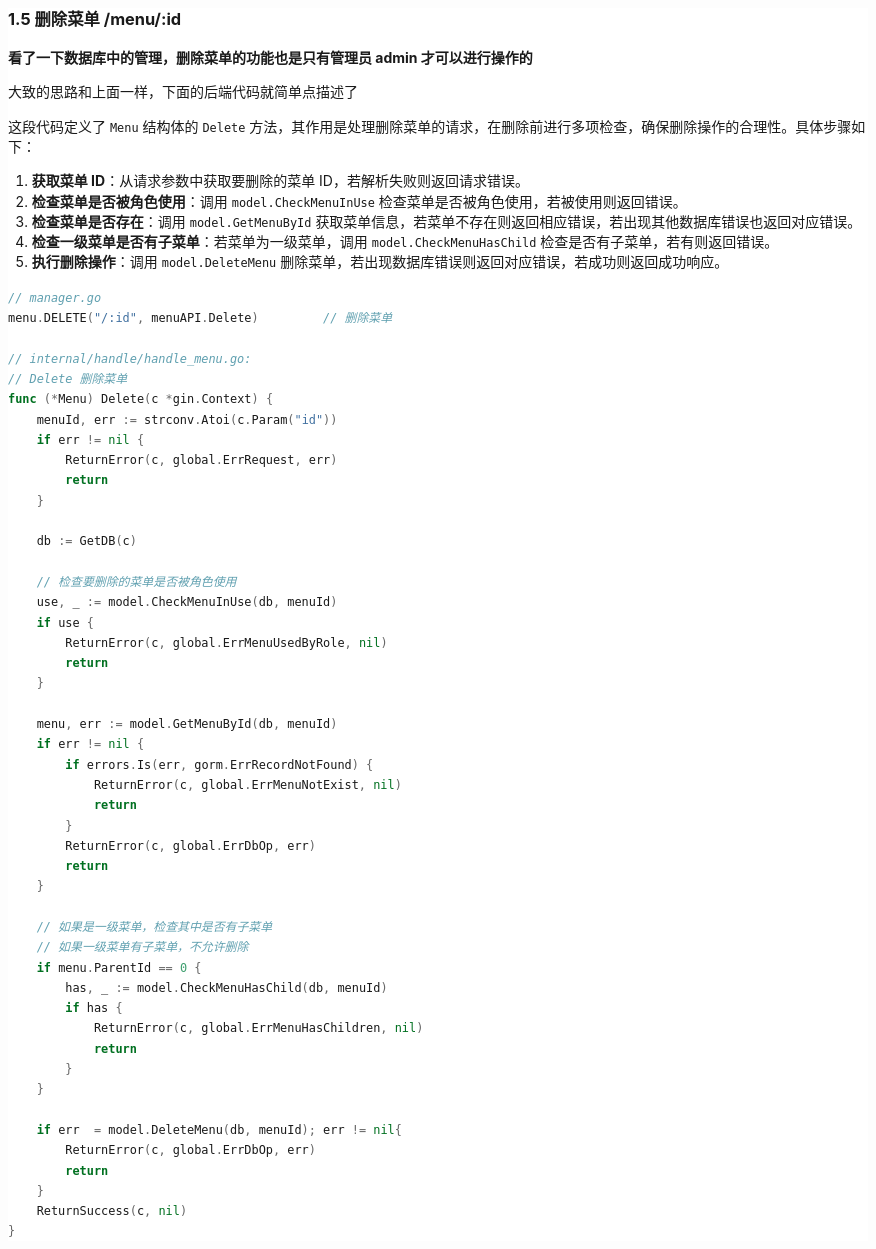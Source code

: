 

### 1.5 删除菜单 /menu/:id

**看了一下数据库中的管理，删除菜单的功能也是只有管理员 admin 才可以进行操作的**

大致的思路和上面一样，下面的后端代码就简单点描述了

这段代码定义了 `Menu` 结构体的 `Delete` 方法，其作用是处理删除菜单的请求，在删除前进行多项检查，确保删除操作的合理性。具体步骤如下：

1. **获取菜单 ID**：从请求参数中获取要删除的菜单 ID，若解析失败则返回请求错误。
2. **检查菜单是否被角色使用**：调用 `model.CheckMenuInUse` 检查菜单是否被角色使用，若被使用则返回错误。
3. **检查菜单是否存在**：调用 `model.GetMenuById` 获取菜单信息，若菜单不存在则返回相应错误，若出现其他数据库错误也返回对应错误。
4. **检查一级菜单是否有子菜单**：若菜单为一级菜单，调用 `model.CheckMenuHasChild` 检查是否有子菜单，若有则返回错误。
5. **执行删除操作**：调用 `model.DeleteMenu` 删除菜单，若出现数据库错误则返回对应错误，若成功则返回成功响应。

```go
// manager.go 
menu.DELETE("/:id", menuAPI.Delete)         // 删除菜单

// internal/handle/handle_menu.go:
// Delete 删除菜单
func (*Menu) Delete(c *gin.Context) {
	menuId, err := strconv.Atoi(c.Param("id"))
	if err != nil {
		ReturnError(c, global.ErrRequest, err)
		return
	}

	db := GetDB(c)

	// 检查要删除的菜单是否被角色使用
	use, _ := model.CheckMenuInUse(db, menuId)
	if use {
		ReturnError(c, global.ErrMenuUsedByRole, nil)
		return
	}

	menu, err := model.GetMenuById(db, menuId)
	if err != nil {
		if errors.Is(err, gorm.ErrRecordNotFound) {
			ReturnError(c, global.ErrMenuNotExist, nil)
			return
		}
		ReturnError(c, global.ErrDbOp, err)
		return
	}

	// 如果是一级菜单，检查其中是否有子菜单
	// 如果一级菜单有子菜单，不允许删除
	if menu.ParentId == 0 {
		has, _ := model.CheckMenuHasChild(db, menuId)
		if has {
			ReturnError(c, global.ErrMenuHasChildren, nil)
			return
		}
	}
	
	if err  = model.DeleteMenu(db, menuId); err != nil{
		ReturnError(c, global.ErrDbOp, err)
		return
	}
	ReturnSuccess(c, nil)
}
```
